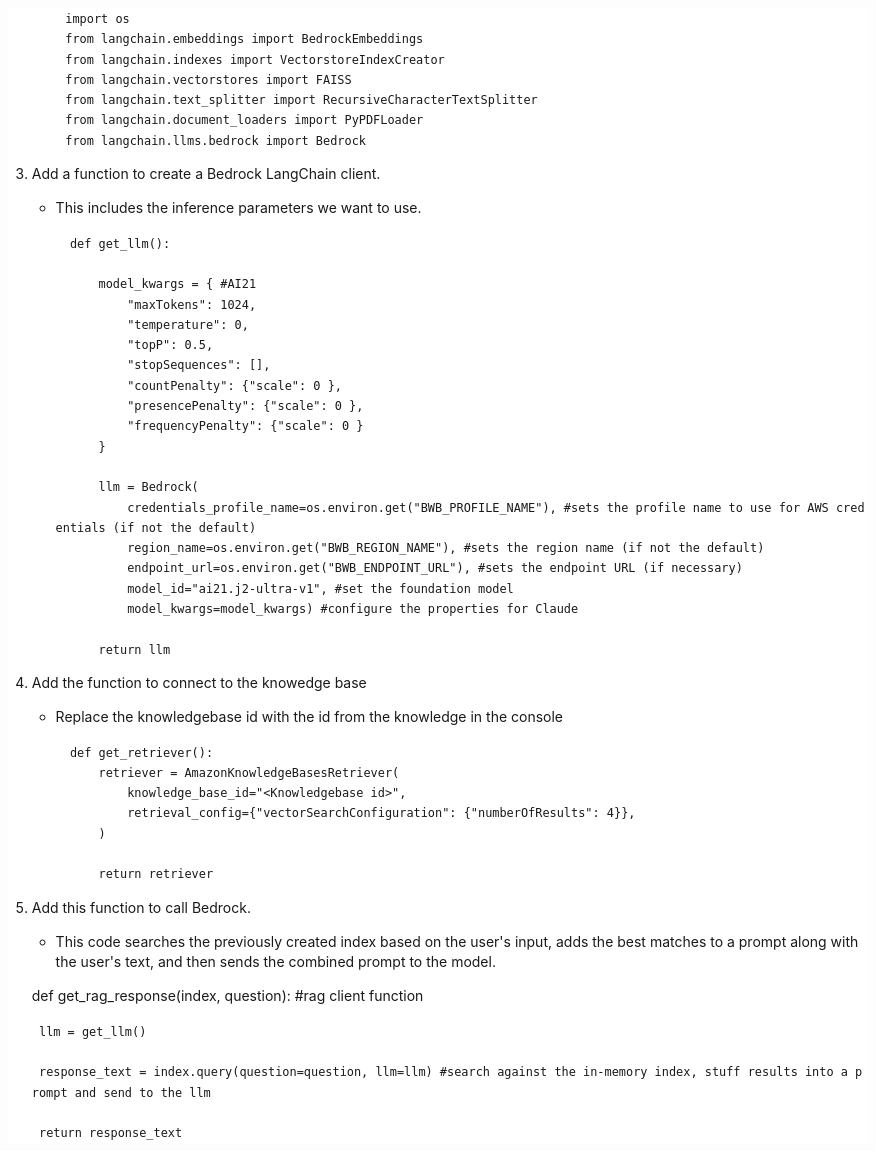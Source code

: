             import os
            from langchain.embeddings import BedrockEmbeddings
            from langchain.indexes import VectorstoreIndexCreator
            from langchain.vectorstores import FAISS
            from langchain.text_splitter import RecursiveCharacterTextSplitter
            from langchain.document_loaders import PyPDFLoader
            from langchain.llms.bedrock import Bedrock
            
3. Add a function to create a Bedrock LangChain client.

    * This includes the inference parameters we want to use.
    
            def get_llm():
                
                model_kwargs = { #AI21
                    "maxTokens": 1024, 
                    "temperature": 0, 
                    "topP": 0.5, 
                    "stopSequences": [], 
                    "countPenalty": {"scale": 0 }, 
                    "presencePenalty": {"scale": 0 }, 
                    "frequencyPenalty": {"scale": 0 } 
                }
                
                llm = Bedrock(
                    credentials_profile_name=os.environ.get("BWB_PROFILE_NAME"), #sets the profile name to use for AWS credentials (if not the default)
                    region_name=os.environ.get("BWB_REGION_NAME"), #sets the region name (if not the default)
                    endpoint_url=os.environ.get("BWB_ENDPOINT_URL"), #sets the endpoint URL (if necessary)
                    model_id="ai21.j2-ultra-v1", #set the foundation model
                    model_kwargs=model_kwargs) #configure the properties for Claude
                
                return llm
            
4. Add the function to connect to the knowedge base
    * Replace the knowledgebase id with the id from the knowledge in the console

            def get_retriever():
                retriever = AmazonKnowledgeBasesRetriever(
                    knowledge_base_id="<Knowledgebase id>",
                    retrieval_config={"vectorSearchConfiguration": {"numberOfResults": 4}},
                )
                
                return retriever
                
5. Add this function to call Bedrock.

    * This code searches the previously created index based on the user's input, adds the best matches to a prompt along with the user's text, and then sends the combined prompt to the model.
    
    def get_rag_response(index, question): #rag client function
    
        llm = get_llm()
        
        response_text = index.query(question=question, llm=llm) #search against the in-memory index, stuff results into a prompt and send to the llm
        
        return response_text
        
